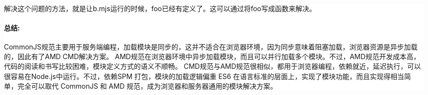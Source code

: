 解决这个问题的方法，就是让b.mjs运行的时候，foo已经有定义了。这可以通过将foo写成函数来解决。

#### 总结:

CommonJS规范主要用于服务端编程，加载模块是同步的，这并不适合在浏览器环境，因为同步意味着阻塞加载，浏览器资源是异步加载的，因此有了AMD CMD解决方案。
AMD规范在浏览器环境中异步加载模块，而且可以并行加载多个模块。不过，AMD规范开发成本高，代码的阅读和书写比较困难，模块定义方式的语义不顺畅。
CMD规范与AMD规范很相似，都用于浏览器编程，依赖就近，延迟执行，可以很容易在Node.js中运行。不过，依赖SPM 打包，模块的加载逻辑偏重
ES6 在语言标准的层面上，实现了模块功能，而且实现得相当简单，完全可以取代 CommonJS 和 AMD 规范，成为浏览器和服务器通用的模块解决方案。

